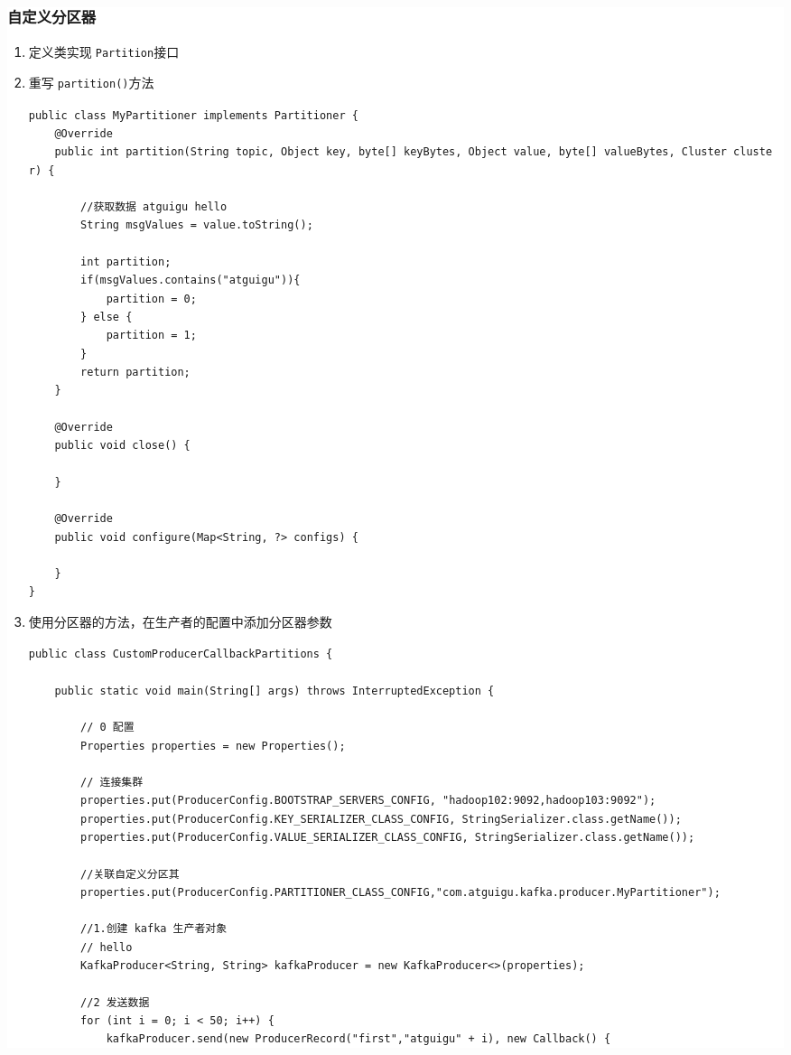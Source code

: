 ### 自定义分区器

1. 定义类实现 `Partition`接口

2. 重写 `partition()`方法

   ~~~
   public class MyPartitioner implements Partitioner {
       @Override
       public int partition(String topic, Object key, byte[] keyBytes, Object value, byte[] valueBytes, Cluster cluster) {
   
           //获取数据 atguigu hello
           String msgValues = value.toString();
   
           int partition;
           if(msgValues.contains("atguigu")){
               partition = 0;
           } else {
               partition = 1;
           }
           return partition;
       }
   
       @Override
       public void close() {
   
       }
   
       @Override
       public void configure(Map<String, ?> configs) {
   
       }
   }
   
   ~~~

3. 使用分区器的方法，在生产者的配置中添加分区器参数

   ~~~
   public class CustomProducerCallbackPartitions {
   
       public static void main(String[] args) throws InterruptedException {
   
           // 0 配置
           Properties properties = new Properties();
   
           // 连接集群
           properties.put(ProducerConfig.BOOTSTRAP_SERVERS_CONFIG, "hadoop102:9092,hadoop103:9092");
           properties.put(ProducerConfig.KEY_SERIALIZER_CLASS_CONFIG, StringSerializer.class.getName());
           properties.put(ProducerConfig.VALUE_SERIALIZER_CLASS_CONFIG, StringSerializer.class.getName());
   
           //关联自定义分区其
           properties.put(ProducerConfig.PARTITIONER_CLASS_CONFIG,"com.atguigu.kafka.producer.MyPartitioner");
   
           //1.创建 kafka 生产者对象
           // hello
           KafkaProducer<String, String> kafkaProducer = new KafkaProducer<>(properties);
   
           //2 发送数据
           for (int i = 0; i < 50; i++) {
               kafkaProducer.send(new ProducerRecord("first","atguigu" + i), new Callback() {
   ~~~